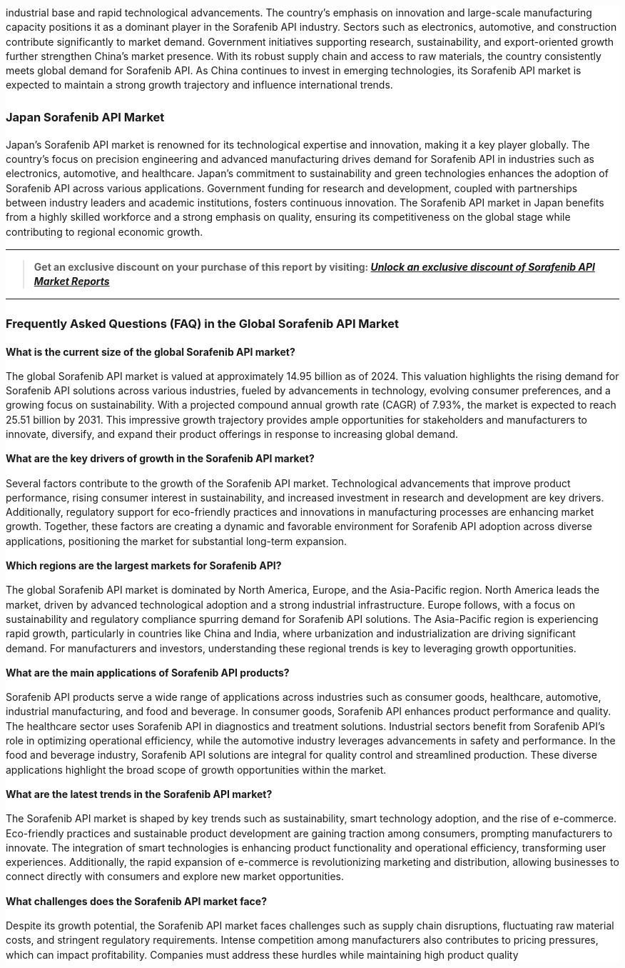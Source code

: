 industrial base and rapid technological advancements. The country&rsquo;s emphasis on innovation and large-scale manufacturing capacity positions it as a dominant player in the Sorafenib API industry. Sectors such as electronics, automotive, and construction contribute significantly to market demand. Government initiatives supporting research, sustainability, and export-oriented growth further strengthen China&rsquo;s market presence. With its robust supply chain and access to raw materials, the country consistently meets global demand for Sorafenib API. As China continues to invest in emerging technologies, its Sorafenib API market is expected to maintain a strong growth trajectory and influence international trends.</p><h3>Japan Sorafenib API Market</h3><p>Japan&rsquo;s Sorafenib API market is renowned for its technological expertise and innovation, making it a key player globally. The country&rsquo;s focus on precision engineering and advanced manufacturing drives demand for Sorafenib API in industries such as electronics, automotive, and healthcare. Japan&rsquo;s commitment to sustainability and green technologies enhances the adoption of Sorafenib API across various applications. Government funding for research and development, coupled with partnerships between industry leaders and academic institutions, fosters continuous innovation. The Sorafenib API market in Japan benefits from a highly skilled workforce and a strong emphasis on quality, ensuring its competitiveness on the global stage while contributing to regional economic growth.</p><hr /><blockquote><p><strong>Get an exclusive discount on your purchase of this report by visiting: <em><a href="://marketresearchpulse.com/ask-for-discount/10789?utm_source=Github&amp;utm_medium=0111">Unlock an exclusive discount of Sorafenib API Market Reports</a></em>&nbsp;</strong></p></blockquote><hr /><h3>Frequently Asked Questions (FAQ) in the Global Sorafenib API Market</h3><p><strong>What is the current size of the global Sorafenib API market?</strong></p><p>The global Sorafenib API market is valued at approximately 14.95 billion as of 2024. This valuation highlights the rising demand for Sorafenib API solutions across various industries, fueled by advancements in technology, evolving consumer preferences, and a growing focus on sustainability. With a projected compound annual growth rate (CAGR) of 7.93%, the market is expected to reach 25.51 billion by 2031. This impressive growth trajectory provides ample opportunities for stakeholders and manufacturers to innovate, diversify, and expand their product offerings in response to increasing global demand.</p><p><strong>What are the key drivers of growth in the Sorafenib API market?</strong></p><p>Several factors contribute to the growth of the Sorafenib API market. Technological advancements that improve product performance, rising consumer interest in sustainability, and increased investment in research and development are key drivers. Additionally, regulatory support for eco-friendly practices and innovations in manufacturing processes are enhancing market growth. Together, these factors are creating a dynamic and favorable environment for Sorafenib API adoption across diverse applications, positioning the market for substantial long-term expansion.</p><p><strong>Which regions are the largest markets for Sorafenib API?</strong></p><p>The global Sorafenib API market is dominated by North America, Europe, and the Asia-Pacific region. North America leads the market, driven by advanced technological adoption and a strong industrial infrastructure. Europe follows, with a focus on sustainability and regulatory compliance spurring demand for Sorafenib API solutions. The Asia-Pacific region is experiencing rapid growth, particularly in countries like China and India, where urbanization and industrialization are driving significant demand. For manufacturers and investors, understanding these regional trends is key to leveraging growth opportunities.</p><p><strong>What are the main applications of Sorafenib API products?</strong></p><p>Sorafenib API products serve a wide range of applications across industries such as consumer goods, healthcare, automotive, industrial manufacturing, and food and beverage. In consumer goods, Sorafenib API enhances product performance and quality. The healthcare sector uses Sorafenib API in diagnostics and treatment solutions. Industrial sectors benefit from Sorafenib API&rsquo;s role in optimizing operational efficiency, while the automotive industry leverages advancements in safety and performance. In the food and beverage industry, Sorafenib API solutions are integral for quality control and streamlined production. These diverse applications highlight the broad scope of growth opportunities within the market.</p><p><strong>What are the latest trends in the Sorafenib API market?</strong></p><p>The Sorafenib API market is shaped by key trends such as sustainability, smart technology adoption, and the rise of e-commerce. Eco-friendly practices and sustainable product development are gaining traction among consumers, prompting manufacturers to innovate. The integration of smart technologies is enhancing product functionality and operational efficiency, transforming user experiences. Additionally, the rapid expansion of e-commerce is revolutionizing marketing and distribution, allowing businesses to connect directly with consumers and explore new market opportunities.</p><p><strong>What challenges does the Sorafenib API market face?</strong></p><p>Despite its growth potential, the Sorafenib API market faces challenges such as supply chain disruptions, fluctuating raw material costs, and stringent regulatory requirements. Intense competition among manufacturers also contributes to pricing pressures, which can impact profitability. Companies must address these hurdles while maintaining high product quality